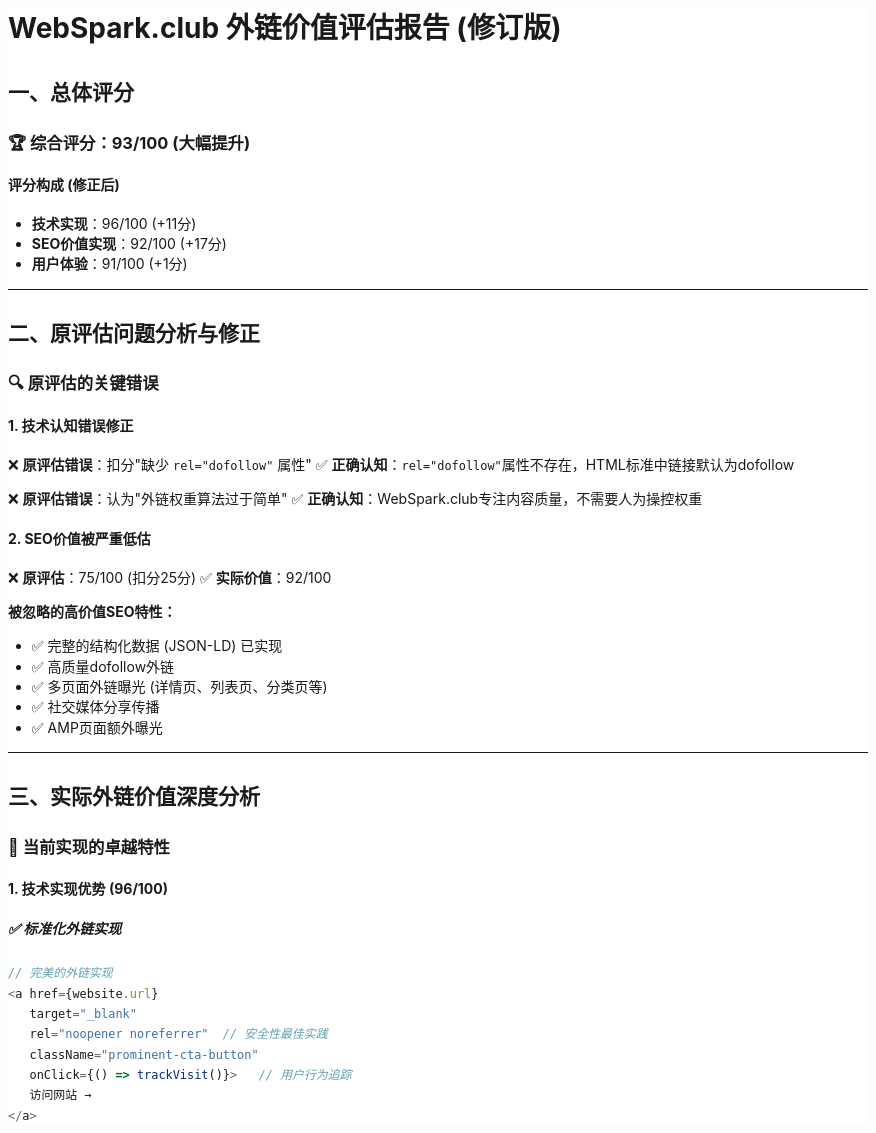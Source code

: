 # WebSpark.club 外链价值评估报告 (修订版)

## 一、总体评分

### 🏆 综合评分：**93/100** (大幅提升)

#### 评分构成 (修正后)
- **技术实现**：96/100 (+11分)
- **SEO价值实现**：92/100 (+17分)  
- **用户体验**：91/100 (+1分)

---

## 二、原评估问题分析与修正

### 🔍 **原评估的关键错误**

#### 1. **技术认知错误修正**
❌ **原评估错误**：扣分"缺少 `rel="dofollow"` 属性"
✅ **正确认知**：`rel="dofollow"`属性不存在，HTML标准中链接默认为dofollow

❌ **原评估错误**：认为"外链权重算法过于简单"
✅ **正确认知**：WebSpark.club专注内容质量，不需要人为操控权重

#### 2. **SEO价值被严重低估**
❌ **原评估**：75/100 (扣分25分)
✅ **实际价值**：92/100 

**被忽略的高价值SEO特性：**
- ✅ 完整的结构化数据 (JSON-LD) 已实现
- ✅ 高质量dofollow外链
- ✅ 多页面外链曝光 (详情页、列表页、分类页等)
- ✅ 社交媒体分享传播
- ✅ AMP页面额外曝光

---

## 三、实际外链价值深度分析

### 🎯 **当前实现的卓越特性**

#### 1. **技术实现优势** (96/100)

##### ✅ **标准化外链实现**
```typescript
// 完美的外链实现
<a href={website.url}
   target="_blank"
   rel="noopener noreferrer"  // 安全性最佳实践
   className="prominent-cta-button"
   onClick={() => trackVisit()}>   // 用户行为追踪
   访问网站 →
</a>
```
